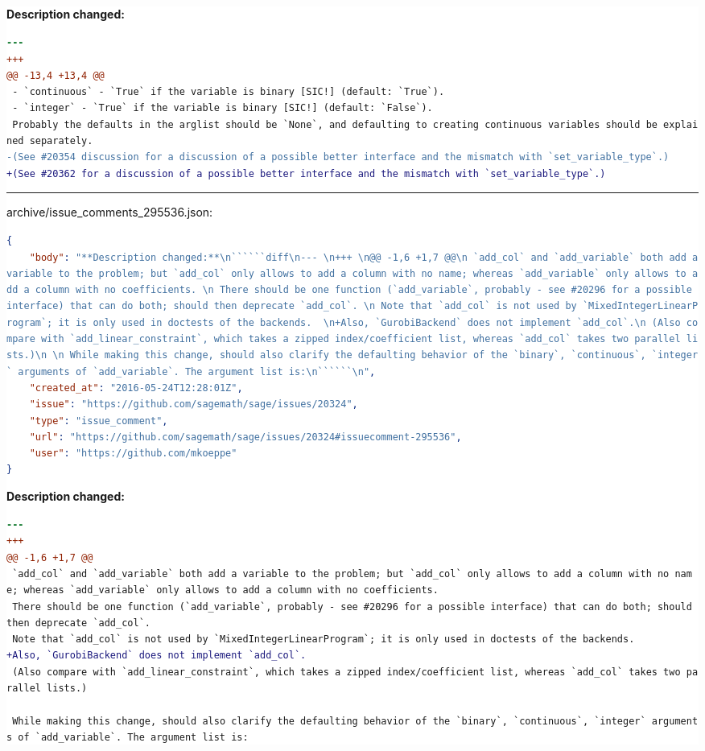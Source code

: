 **Description changed:**
``````diff
--- 
+++ 
@@ -13,4 +13,4 @@
 - `continuous` - `True` if the variable is binary [SIC!] (default: `True`).
 - `integer` - `True` if the variable is binary [SIC!] (default: `False`).
 Probably the defaults in the arglist should be `None`, and defaulting to creating continuous variables should be explained separately.
-(See #20354 discussion for a discussion of a possible better interface and the mismatch with `set_variable_type`.)
+(See #20362 for a discussion of a possible better interface and the mismatch with `set_variable_type`.)
``````




---

archive/issue_comments_295536.json:
```json
{
    "body": "**Description changed:**\n``````diff\n--- \n+++ \n@@ -1,6 +1,7 @@\n `add_col` and `add_variable` both add a variable to the problem; but `add_col` only allows to add a column with no name; whereas `add_variable` only allows to add a column with no coefficients. \n There should be one function (`add_variable`, probably - see #20296 for a possible interface) that can do both; should then deprecate `add_col`. \n Note that `add_col` is not used by `MixedIntegerLinearProgram`; it is only used in doctests of the backends.  \n+Also, `GurobiBackend` does not implement `add_col`.\n (Also compare with `add_linear_constraint`, which takes a zipped index/coefficient list, whereas `add_col` takes two parallel lists.)\n \n While making this change, should also clarify the defaulting behavior of the `binary`, `continuous`, `integer` arguments of `add_variable`. The argument list is:\n``````\n",
    "created_at": "2016-05-24T12:28:01Z",
    "issue": "https://github.com/sagemath/sage/issues/20324",
    "type": "issue_comment",
    "url": "https://github.com/sagemath/sage/issues/20324#issuecomment-295536",
    "user": "https://github.com/mkoeppe"
}
```

**Description changed:**
``````diff
--- 
+++ 
@@ -1,6 +1,7 @@
 `add_col` and `add_variable` both add a variable to the problem; but `add_col` only allows to add a column with no name; whereas `add_variable` only allows to add a column with no coefficients. 
 There should be one function (`add_variable`, probably - see #20296 for a possible interface) that can do both; should then deprecate `add_col`. 
 Note that `add_col` is not used by `MixedIntegerLinearProgram`; it is only used in doctests of the backends.  
+Also, `GurobiBackend` does not implement `add_col`.
 (Also compare with `add_linear_constraint`, which takes a zipped index/coefficient list, whereas `add_col` takes two parallel lists.)
 
 While making this change, should also clarify the defaulting behavior of the `binary`, `continuous`, `integer` arguments of `add_variable`. The argument list is:
``````

